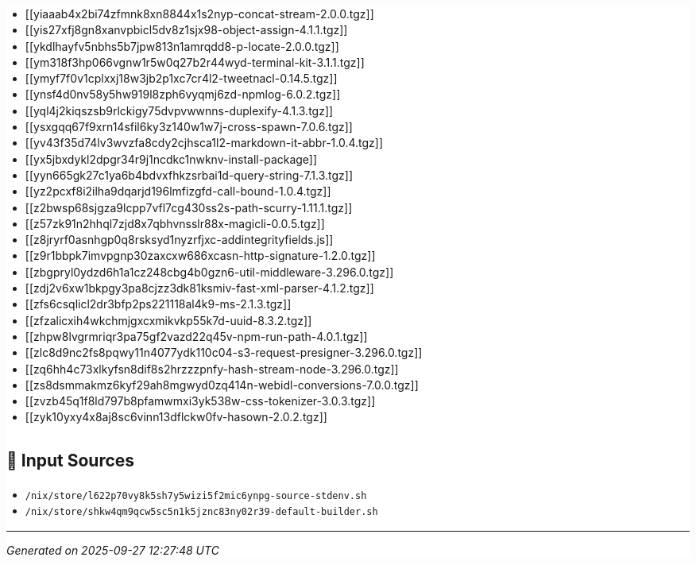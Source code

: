- [[yiaaab4x2bi74zfmnk8xn8844x1s2nyp-concat-stream-2.0.0.tgz]]
- [[yis27xfj8gn8xanvpbicl5dv8z1sjx98-object-assign-4.1.1.tgz]]
- [[ykdlhayfv5nbhs5b7jpw813n1amrqdd8-p-locate-2.0.0.tgz]]
- [[ym318f3hp066vgnw1r5w0q27b2r44wyd-terminal-kit-3.1.1.tgz]]
- [[ymyf7f0v1cplxxj18w3jb2p1xc7cr4l2-tweetnacl-0.14.5.tgz]]
- [[ynsf4d0nv58y5hw919l8zph6vyqmj6zd-npmlog-6.0.2.tgz]]
- [[yql4j2kiqszsb9rlckigy75dvpvwwnns-duplexify-4.1.3.tgz]]
- [[ysxgqq67f9xrn14sfil6ky3z140w1w7j-cross-spawn-7.0.6.tgz]]
- [[yv43f35d74lv3wvzfa8cdy2cjhsca1l2-markdown-it-abbr-1.0.4.tgz]]
- [[yx5jbxdykl2dpgr34r9j1ncdkc1nwknv-install-package]]
- [[yyn665gk27c1ya6b4bdvxfhkzsrbai1d-query-string-7.1.3.tgz]]
- [[yz2pcxf8i2ilha9dqarjd196lmfizgfd-call-bound-1.0.4.tgz]]
- [[z2bwsp68sjgza9lcpp7vfl7cg430ss2s-path-scurry-1.11.1.tgz]]
- [[z57zk91n2hhql7zjd8x7qbhvnsslr88x-magicli-0.0.5.tgz]]
- [[z8jryrf0asnhgp0q8rsksyd1nyzrfjxc-addintegrityfields.js]]
- [[z9r1bbpk7imvpgnp30zaxcxw686xcasn-http-signature-1.2.0.tgz]]
- [[zbgpryl0ydzd6h1a1cz248cbg4b0gzn6-util-middleware-3.296.0.tgz]]
- [[zdj2v6xw1bkpgy3pa8cjzz3dk81ksmiv-fast-xml-parser-4.1.2.tgz]]
- [[zfs6csqlicl2dr3bfp2ps221118al4k9-ms-2.1.3.tgz]]
- [[zfzalicxih4wkchmjgxcxmikvkp55k7d-uuid-8.3.2.tgz]]
- [[zhpw8lvgrmriqr3pa75gf2vazd22q45v-npm-run-path-4.0.1.tgz]]
- [[zlc8d9nc2fs8pqwy11n4077ydk110c04-s3-request-presigner-3.296.0.tgz]]
- [[zq6hh4c73xlkyfsn8dif8s2hrzzzpnfy-hash-stream-node-3.296.0.tgz]]
- [[zs8dsmmakmz6kyf29ah8mgwyd0zq414n-webidl-conversions-7.0.0.tgz]]
- [[zvzb45q1f8ld797b8pfamwmxi3yk538w-css-tokenizer-3.0.3.tgz]]
- [[zyk10yxy4x8aj8sc6vinn13dflckw0fv-hasown-2.0.2.tgz]]

## 📁 Input Sources

- `/nix/store/l622p70vy8k5sh7y5wizi5f2mic6ynpg-source-stdenv.sh`
- `/nix/store/shkw4qm9qcw5sc5n1k5jznc83ny02r39-default-builder.sh`

---
*Generated on 2025-09-27 12:27:48 UTC*
